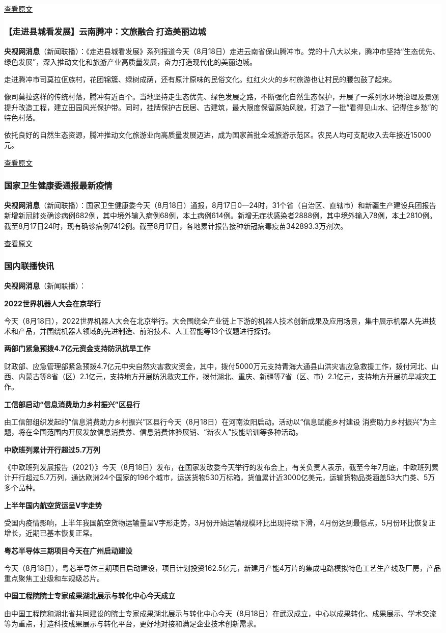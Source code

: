 
[查看原文](https://tv.cctv.com/2022/08/18/VIDEbfQVcNvUen6H9icFFfKo220818.shtml)

### 【走进县城看发展】云南腾冲：文旅融合 打造美丽边城

**央视网消息**（新闻联播）：《走进县城看发展》系列报道今天（8月18日）走进云南省保山腾冲市。党的十八大以来，腾冲市坚持“生态优先、绿色发展”，深入推动文化和旅游产业高质量发展，奋力打造现代化的美丽边城。 

走进腾冲市司莫拉佤族村，花团锦簇、绿树成荫，还有原汁原味的民俗文化。红红火火的乡村旅游也让村民的腰包鼓了起来。  

像司莫拉这样的传统村落，腾冲有近百个。当地坚持走生态优先、绿色发展之路，不断强化自然生态保护，开展了一系列水环境治理及景观提升改造工程，建立田园风光保护带。同时，挂牌保护古民居、古建筑，最大限度保留原始风貌，打造了一批“看得见山水、记得住乡愁”的特色村落。

依托良好的自然生态资源，腾冲推动文化旅游业向高质量发展迈进，成为国家首批全域旅游示范区。农民人均可支配收入去年接近15000元。


[查看原文](https://tv.cctv.com/2022/08/18/VIDEsHSWOUnl6FL63gLBDbea220818.shtml)

### 国家卫生健康委通报最新疫情

**央视网消息**（新闻联播）：国家卫生健康委今天（8月18日）通报，8月17日0—24时，31个省（自治区、直辖市）和新疆生产建设兵团报告新增新冠肺炎确诊病例682例，其中境外输入病例68例，本土病例614例。新增无症状感染者2888例，其中境外输入78例，本土2810例。截至8月17日24时，现有确诊病例7412例。截至8月17日，各地累计报告接种新冠病毒疫苗342893.3万剂次。


[查看原文](https://tv.cctv.com/2022/08/18/VIDE44nmDQMTHVZnE9vNB2L5220818.shtml)

### 国内联播快讯

**央视网消息**（新闻联播）：

**2022世界机器人大会在京举行**

今天（8月18日），2022世界机器人大会在北京举行。大会围绕全产业链上下游的机器人技术创新成果及应用场景，集中展示机器人先进技术和产品，并围绕机器人领域的先进制造、前沿技术、人工智能等13个议题进行探讨。

**两部门紧急预拨4.7亿元资金支持防汛抗旱工作**

财政部、应急管理部紧急预拨4.7亿元中央自然灾害救灾资金，其中，拨付5000万元支持青海大通县山洪灾害应急救援工作，拨付河北、山西、内蒙古等8省（区）2.1亿元，支持地方开展防汛救灾工作，拨付湖北、重庆、新疆等7省（区、市）2.1亿元，支持地方开展抗旱减灾工作。

**工信部启动“信息消费助力乡村振兴”区县行**

由工信部组织发起的“信息消费助力乡村振兴”区县行今天（8月18日）在河南汝阳启动。活动以“信息赋能乡村建设 消费助力乡村振兴”为主题，将在全国范围内开展发放信息消费券、信息消费体验展销、“新农人”技能培训等多种活动。

**中欧班列累计开行超过5.7万列**

《中欧班列发展报告（2021）》今天（8月18日）发布，在国家发改委今天举行的发布会上，有关负责人表示，截至今年7月底，中欧班列累计开行超过5.7万列，通达欧洲24个国家的196个城市，运送货物530万标箱，货值累计近3000亿美元，运输货物品类涵盖53大门类、5万多个品种。

**上半年国内航空货运呈V字走势**

受国内疫情影响，上半年我国航空货物运输量呈V字形走势，3月份开始运输规模环比出现持续下滑，4月份达到最低点，5月份环比恢复正增长，近期已基本恢复正常。

**粤芯半导体三期项目今天在广州启动建设**

今天（8月18日），粤芯半导体三期项目启动建设，项目计划投资162.5亿元，新建月产能4万片的集成电路模拟特色工艺生产线及厂房，产品重点聚焦工业级和车规级芯片。

**中国工程院院士专家成果湖北展示与转化中心今天成立**

由中国工程院和湖北省共同建设的院士专家成果湖北展示与转化中心今天（8月18日）在武汉成立，中心以成果转化、成果展示、学术交流等为重点，打造科技成果展示与转化平台，更好地对接和满足企业技术创新需求。
